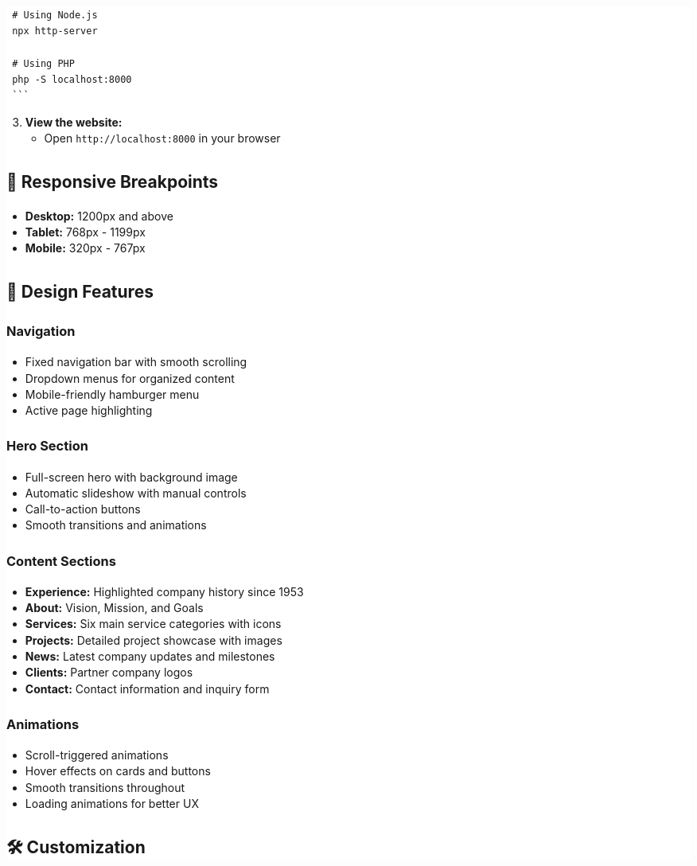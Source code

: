      # Using Node.js
     npx http-server
     
     # Using PHP
     php -S localhost:8000
     ```

3. **View the website:**
   - Open `http://localhost:8000` in your browser

## 📱 Responsive Breakpoints

- **Desktop:** 1200px and above
- **Tablet:** 768px - 1199px
- **Mobile:** 320px - 767px

## 🎨 Design Features

### Navigation
- Fixed navigation bar with smooth scrolling
- Dropdown menus for organized content
- Mobile-friendly hamburger menu
- Active page highlighting

### Hero Section
- Full-screen hero with background image
- Automatic slideshow with manual controls
- Call-to-action buttons
- Smooth transitions and animations

### Content Sections
- **Experience:** Highlighted company history since 1953
- **About:** Vision, Mission, and Goals
- **Services:** Six main service categories with icons
- **Projects:** Detailed project showcase with images
- **News:** Latest company updates and milestones
- **Clients:** Partner company logos
- **Contact:** Contact information and inquiry form

### Animations
- Scroll-triggered animations
- Hover effects on cards and buttons
- Smooth transitions throughout
- Loading animations for better UX

## 🛠️ Customization
